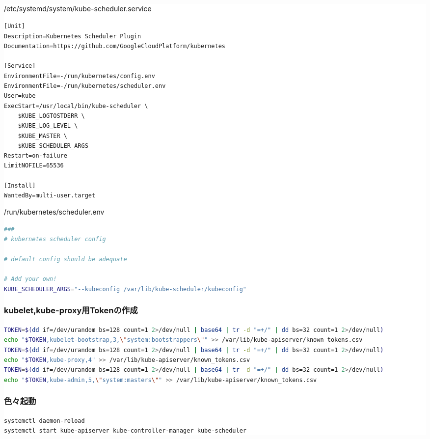 /etc/systemd/system/kube-scheduler.service

```
[Unit]
Description=Kubernetes Scheduler Plugin
Documentation=https://github.com/GoogleCloudPlatform/kubernetes

[Service]
EnvironmentFile=-/run/kubernetes/config.env
EnvironmentFile=-/run/kubernetes/scheduler.env
User=kube
ExecStart=/usr/local/bin/kube-scheduler \
	$KUBE_LOGTOSTDERR \
	$KUBE_LOG_LEVEL \
	$KUBE_MASTER \
	$KUBE_SCHEDULER_ARGS
Restart=on-failure
LimitNOFILE=65536

[Install]
WantedBy=multi-user.target
```

/run/kubernetes/scheduler.env

```bash
###
# kubernetes scheduler config

# default config should be adequate

# Add your own!
KUBE_SCHEDULER_ARGS="--kubeconfig /var/lib/kube-scheduler/kubeconfig"
```

### kubelet,kube-proxy用Tokenの作成

```bash
TOKEN=$(dd if=/dev/urandom bs=128 count=1 2>/dev/null | base64 | tr -d "=+/" | dd bs=32 count=1 2>/dev/null)
echo "$TOKEN,kubelet-bootstrap,3,\"system:bootstrappers\"" >> /var/lib/kube-apiserver/known_tokens.csv
TOKEN=$(dd if=/dev/urandom bs=128 count=1 2>/dev/null | base64 | tr -d "=+/" | dd bs=32 count=1 2>/dev/null)
echo "$TOKEN,kube-proxy,4" >> /var/lib/kube-apiserver/known_tokens.csv
TOKEN=$(dd if=/dev/urandom bs=128 count=1 2>/dev/null | base64 | tr -d "=+/" | dd bs=32 count=1 2>/dev/null)
echo "$TOKEN,kube-admin,5,\"system:masters\"" >> /var/lib/kube-apiserver/known_tokens.csv
```

### 色々起動

```bash
systemctl daemon-reload
systemctl start kube-apiserver kube-controller-manager kube-scheduler
```
